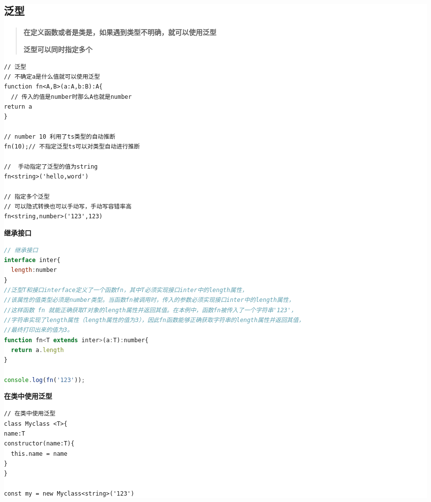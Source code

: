 







## 泛型



> **在定义函数或者是类是，如果遇到类型不明确，就可以使用泛型**
>
> **泛型可以同时指定多个**

```tsx
// 泛型
// 不确定a是什么值就可以使用泛型
function fn<A,B>(a:A,b:B):A{
  // 传入的值是number时那么A也就是number
return a
}

// number 10 利用了ts类型的自动推断
fn(10);// 不指定泛型ts可以对类型自动进行推断

//  手动指定了泛型的值为string
fn<string>('hello,word')

// 指定多个泛型
// 可以隐式转换也可以手动写，手动写容错率高
fn<string,number>('123',123)
```



**继承接口**

```jsx
// 继承接口
interface inter{
  length:number
}
//泛型T和接口interface定义了一个函数fn，其中T必须实现接口inter中的length属性，
//该属性的值类型必须是number类型。当函数fn被调用时，传入的参数必须实现接口inter中的length属性，
//这样函数 fn 就能正确获取T对象的length属性并返回其值。在本例中，函数fn被传入了一个字符串'123'，
//字符串实现了length属性（length属性的值为3），因此fn函数能够正确获取字符串的length属性并返回其值，
//最终打印出来的值为3。
function fn<T extends inter>(a:T):number{
  return a.length
}

console.log(fn('123'));

```



**在类中使用泛型**

```tsx
// 在类中使用泛型
class Myclass <T>{
name:T
constructor(name:T){
  this.name = name
}
}

const my = new Myclass<string>('123')
```

